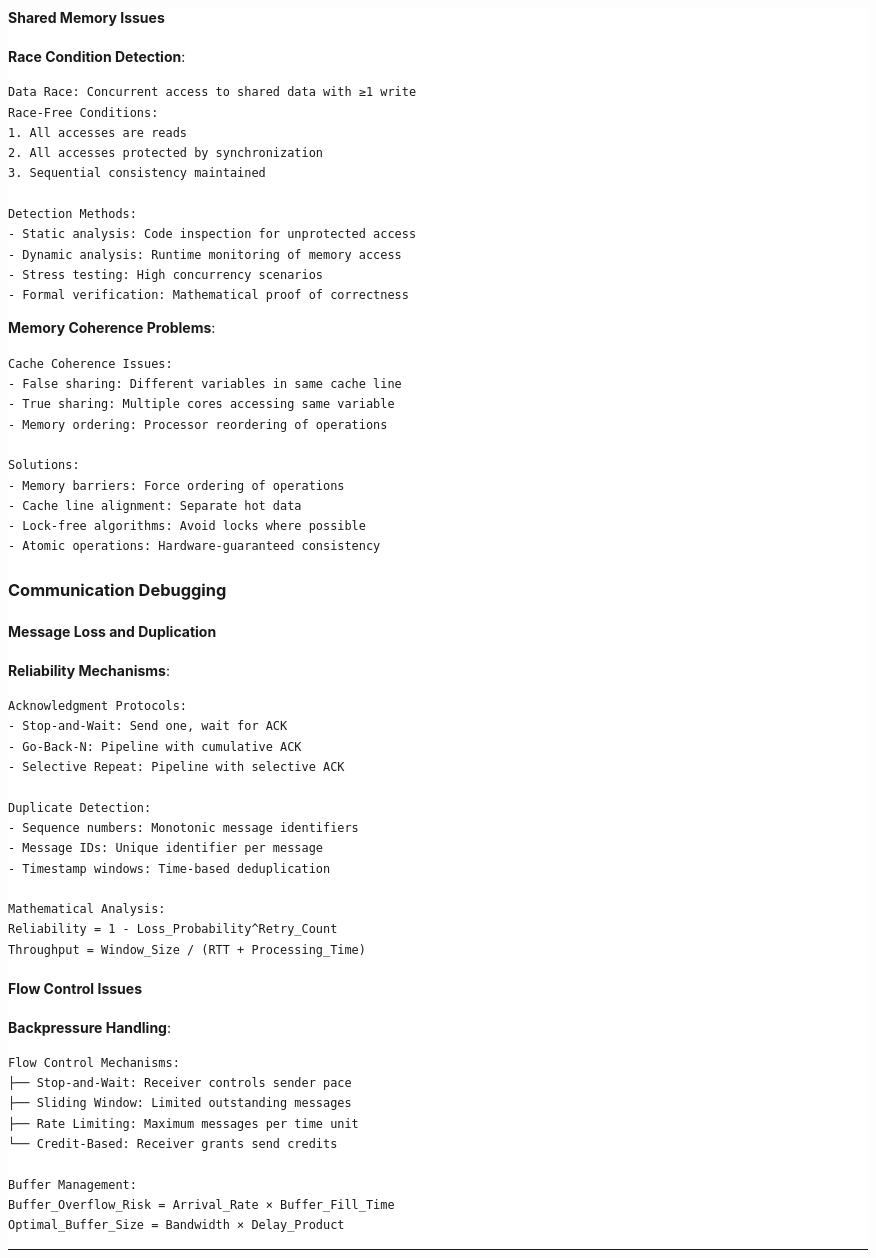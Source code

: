 #### Shared Memory Issues
**Race Condition Detection**:
```
Data Race: Concurrent access to shared data with ≥1 write
Race-Free Conditions:
1. All accesses are reads
2. All accesses protected by synchronization
3. Sequential consistency maintained

Detection Methods:
- Static analysis: Code inspection for unprotected access
- Dynamic analysis: Runtime monitoring of memory access
- Stress testing: High concurrency scenarios
- Formal verification: Mathematical proof of correctness
```

**Memory Coherence Problems**:
```
Cache Coherence Issues:
- False sharing: Different variables in same cache line
- True sharing: Multiple cores accessing same variable
- Memory ordering: Processor reordering of operations

Solutions:
- Memory barriers: Force ordering of operations
- Cache line alignment: Separate hot data
- Lock-free algorithms: Avoid locks where possible
- Atomic operations: Hardware-guaranteed consistency
```

### Communication Debugging

#### Message Loss and Duplication
**Reliability Mechanisms**:
```
Acknowledgment Protocols:
- Stop-and-Wait: Send one, wait for ACK
- Go-Back-N: Pipeline with cumulative ACK
- Selective Repeat: Pipeline with selective ACK

Duplicate Detection:
- Sequence numbers: Monotonic message identifiers
- Message IDs: Unique identifier per message
- Timestamp windows: Time-based deduplication

Mathematical Analysis:
Reliability = 1 - Loss_Probability^Retry_Count
Throughput = Window_Size / (RTT + Processing_Time)
```

#### Flow Control Issues
**Backpressure Handling**:
```
Flow Control Mechanisms:
├── Stop-and-Wait: Receiver controls sender pace
├── Sliding Window: Limited outstanding messages
├── Rate Limiting: Maximum messages per time unit
└── Credit-Based: Receiver grants send credits

Buffer Management:
Buffer_Overflow_Risk = Arrival_Rate × Buffer_Fill_Time
Optimal_Buffer_Size = Bandwidth × Delay_Product
```

---